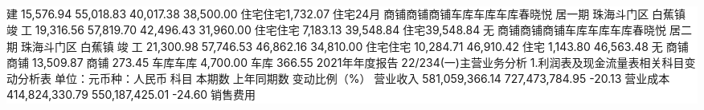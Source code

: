 建
15,576.94
55,018.83
40,017.38
38,500.00
住宅住宅1,732.07
住宅24月
商铺商铺商铺车库车库车库春晓悦
居一期
珠海斗门区
白蕉镇
竣
工
19,316.56
57,819.70
42,496.43
31,960.00
住宅住宅
7,183.13
39,548.84
住宅39,548.84
无
商铺商铺商铺车库车库车库春晓悦
居二期
珠海斗门区
白蕉镇
竣
工
21,300.98
57,746.53
46,862.16
34,810.00
住宅住宅
10,284.71
46,910.42
住宅
1,143.80
46,563.48
无
商铺商铺
13,509.87
商铺
273.45
车库车库
4,700.00
车库
366.55
2021年年度报告
22/234(一)主营业务分析
1.利润表及现金流量表相关科目变动分析表
单位：元币种：人民币
科目
本期数
上年同期数
变动比例（%）
营业收入
581,059,366.14
727,473,784.95
-20.13
营业成本
414,824,330.79
550,187,425.01
-24.60
销售费用